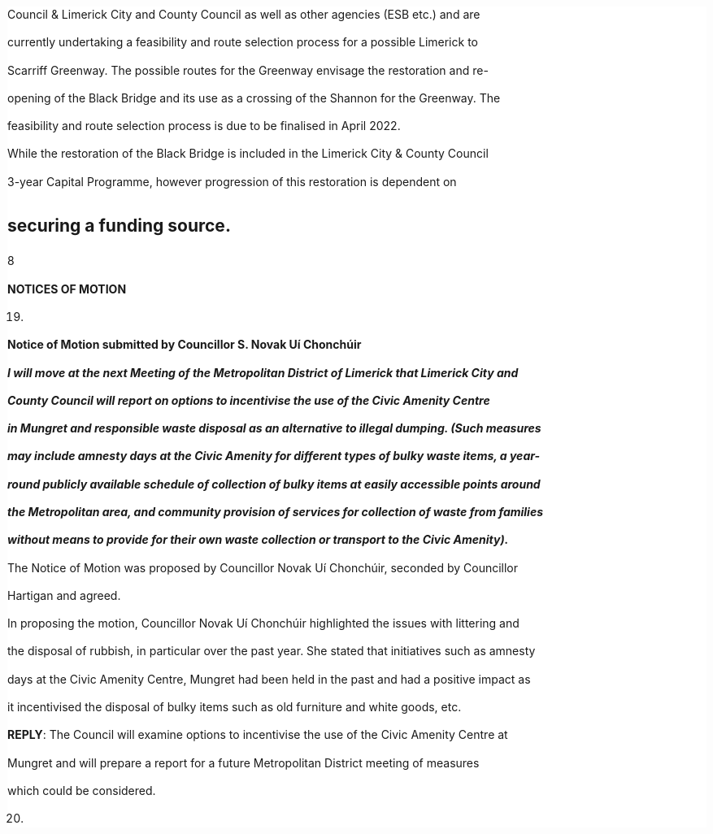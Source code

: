 Council & Limerick City and County Council as well as other agencies (ESB etc.) and are

currently undertaking a feasibility and route selection process for a possible Limerick to

Scarriff Greenway. The possible routes for the Greenway envisage the restoration and re-

opening of the Black Bridge and its use as a crossing of the Shannon for the Greenway. The

feasibility and route selection process is due to be finalised in April 2022.

While the restoration of the Black Bridge is included in the Limerick City & County Council

3-year Capital Programme, however progression of this restoration is dependent on

securing a funding source.
---
8

**NOTICES OF MOTION**

19.

**Notice of Motion submitted by Councillor S. Novak Uí Chonchúir**

***I will move at the next Meeting of the Metropolitan District of Limerick that Limerick City and***

***County Council will report on options to incentivise the use of the Civic Amenity Centre***

***in Mungret and responsible waste disposal as an alternative to illegal dumping. (Such measures***

***may include amnesty days at the Civic Amenity for different types of bulky waste items, a year-***

***round publicly available schedule of collection of bulky items at easily accessible points around***

***the Metropolitan area, and community provision of services for collection of waste from families***

***without means to provide for their own waste collection or transport to the Civic Amenity).***

The Notice of Motion was proposed by Councillor Novak Uí Chonchúir, seconded by Councillor

Hartigan and agreed.

In proposing the motion, Councillor Novak Uí Chonchúir highlighted the issues with littering and

the disposal of rubbish, in particular over the past year. She stated that initiatives such as amnesty

days at the Civic Amenity Centre, Mungret had been held in the past and had a positive impact as

it incentivised the disposal of bulky items such as old furniture and white goods, etc.

**REPLY**: The Council will examine options to incentivise the use of the Civic Amenity Centre at

Mungret and will prepare a report for a future Metropolitan District meeting of measures

which could be considered.

20.
